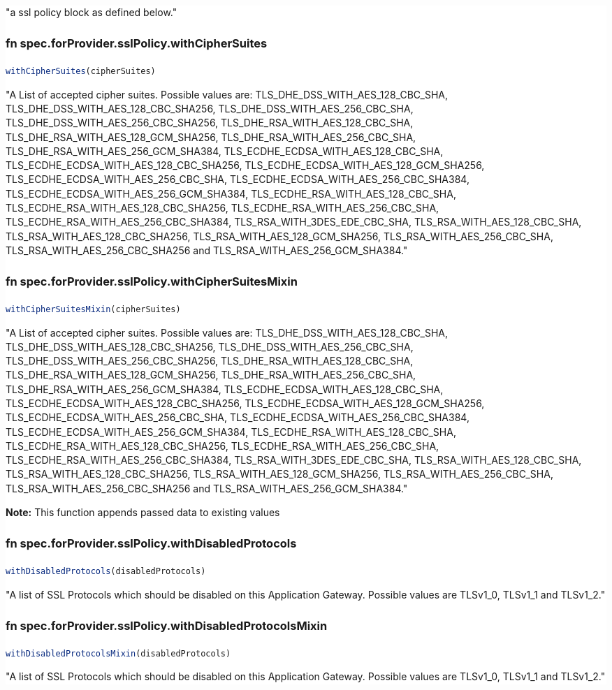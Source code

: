 "a ssl policy block as defined below."

### fn spec.forProvider.sslPolicy.withCipherSuites

```ts
withCipherSuites(cipherSuites)
```

"A List of accepted cipher suites. Possible values are: TLS_DHE_DSS_WITH_AES_128_CBC_SHA, TLS_DHE_DSS_WITH_AES_128_CBC_SHA256, TLS_DHE_DSS_WITH_AES_256_CBC_SHA, TLS_DHE_DSS_WITH_AES_256_CBC_SHA256, TLS_DHE_RSA_WITH_AES_128_CBC_SHA, TLS_DHE_RSA_WITH_AES_128_GCM_SHA256, TLS_DHE_RSA_WITH_AES_256_CBC_SHA, TLS_DHE_RSA_WITH_AES_256_GCM_SHA384, TLS_ECDHE_ECDSA_WITH_AES_128_CBC_SHA, TLS_ECDHE_ECDSA_WITH_AES_128_CBC_SHA256, TLS_ECDHE_ECDSA_WITH_AES_128_GCM_SHA256, TLS_ECDHE_ECDSA_WITH_AES_256_CBC_SHA, TLS_ECDHE_ECDSA_WITH_AES_256_CBC_SHA384, TLS_ECDHE_ECDSA_WITH_AES_256_GCM_SHA384, TLS_ECDHE_RSA_WITH_AES_128_CBC_SHA, TLS_ECDHE_RSA_WITH_AES_128_CBC_SHA256, TLS_ECDHE_RSA_WITH_AES_256_CBC_SHA, TLS_ECDHE_RSA_WITH_AES_256_CBC_SHA384, TLS_RSA_WITH_3DES_EDE_CBC_SHA, TLS_RSA_WITH_AES_128_CBC_SHA, TLS_RSA_WITH_AES_128_CBC_SHA256, TLS_RSA_WITH_AES_128_GCM_SHA256, TLS_RSA_WITH_AES_256_CBC_SHA, TLS_RSA_WITH_AES_256_CBC_SHA256 and TLS_RSA_WITH_AES_256_GCM_SHA384."

### fn spec.forProvider.sslPolicy.withCipherSuitesMixin

```ts
withCipherSuitesMixin(cipherSuites)
```

"A List of accepted cipher suites. Possible values are: TLS_DHE_DSS_WITH_AES_128_CBC_SHA, TLS_DHE_DSS_WITH_AES_128_CBC_SHA256, TLS_DHE_DSS_WITH_AES_256_CBC_SHA, TLS_DHE_DSS_WITH_AES_256_CBC_SHA256, TLS_DHE_RSA_WITH_AES_128_CBC_SHA, TLS_DHE_RSA_WITH_AES_128_GCM_SHA256, TLS_DHE_RSA_WITH_AES_256_CBC_SHA, TLS_DHE_RSA_WITH_AES_256_GCM_SHA384, TLS_ECDHE_ECDSA_WITH_AES_128_CBC_SHA, TLS_ECDHE_ECDSA_WITH_AES_128_CBC_SHA256, TLS_ECDHE_ECDSA_WITH_AES_128_GCM_SHA256, TLS_ECDHE_ECDSA_WITH_AES_256_CBC_SHA, TLS_ECDHE_ECDSA_WITH_AES_256_CBC_SHA384, TLS_ECDHE_ECDSA_WITH_AES_256_GCM_SHA384, TLS_ECDHE_RSA_WITH_AES_128_CBC_SHA, TLS_ECDHE_RSA_WITH_AES_128_CBC_SHA256, TLS_ECDHE_RSA_WITH_AES_256_CBC_SHA, TLS_ECDHE_RSA_WITH_AES_256_CBC_SHA384, TLS_RSA_WITH_3DES_EDE_CBC_SHA, TLS_RSA_WITH_AES_128_CBC_SHA, TLS_RSA_WITH_AES_128_CBC_SHA256, TLS_RSA_WITH_AES_128_GCM_SHA256, TLS_RSA_WITH_AES_256_CBC_SHA, TLS_RSA_WITH_AES_256_CBC_SHA256 and TLS_RSA_WITH_AES_256_GCM_SHA384."

**Note:** This function appends passed data to existing values

### fn spec.forProvider.sslPolicy.withDisabledProtocols

```ts
withDisabledProtocols(disabledProtocols)
```

"A list of SSL Protocols which should be disabled on this Application Gateway. Possible values are TLSv1_0, TLSv1_1 and TLSv1_2."

### fn spec.forProvider.sslPolicy.withDisabledProtocolsMixin

```ts
withDisabledProtocolsMixin(disabledProtocols)
```

"A list of SSL Protocols which should be disabled on this Application Gateway. Possible values are TLSv1_0, TLSv1_1 and TLSv1_2."
